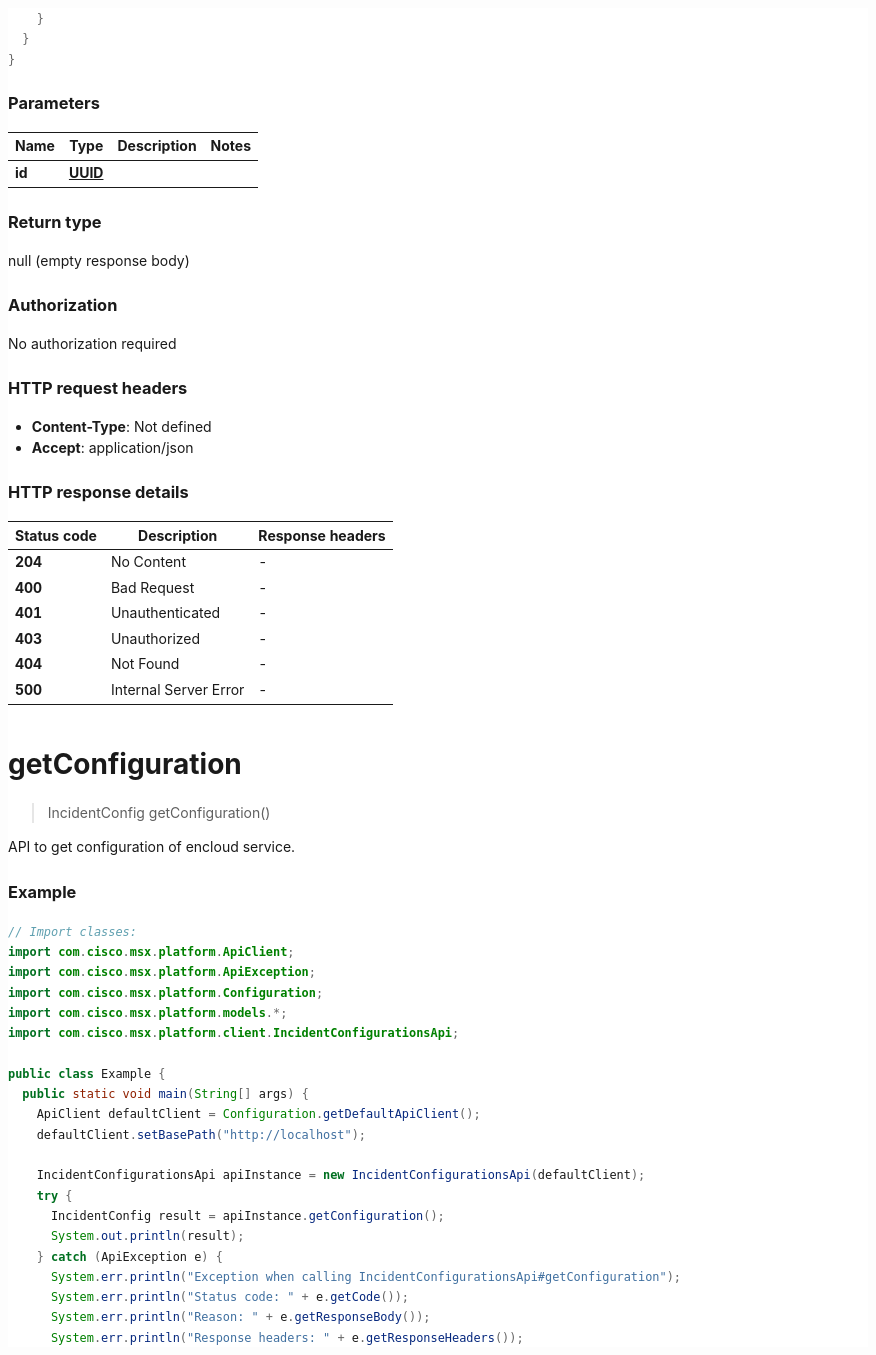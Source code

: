 ```java
    }
  }
}
```

### Parameters

Name | Type | Description  | Notes
------------- | ------------- | ------------- | -------------
 **id** | [**UUID**](.md)|  |

### Return type

null (empty response body)

### Authorization

No authorization required

### HTTP request headers

 - **Content-Type**: Not defined
 - **Accept**: application/json

### HTTP response details
| Status code | Description | Response headers |
|-------------|-------------|------------------|
**204** | No Content |  -  |
**400** | Bad Request |  -  |
**401** | Unauthenticated |  -  |
**403** | Unauthorized |  -  |
**404** | Not Found |  -  |
**500** | Internal Server Error |  -  |

<a name="getConfiguration"></a>
# **getConfiguration**
> IncidentConfig getConfiguration()

API to get configuration of encloud service.

### Example
```java
// Import classes:
import com.cisco.msx.platform.ApiClient;
import com.cisco.msx.platform.ApiException;
import com.cisco.msx.platform.Configuration;
import com.cisco.msx.platform.models.*;
import com.cisco.msx.platform.client.IncidentConfigurationsApi;

public class Example {
  public static void main(String[] args) {
    ApiClient defaultClient = Configuration.getDefaultApiClient();
    defaultClient.setBasePath("http://localhost");

    IncidentConfigurationsApi apiInstance = new IncidentConfigurationsApi(defaultClient);
    try {
      IncidentConfig result = apiInstance.getConfiguration();
      System.out.println(result);
    } catch (ApiException e) {
      System.err.println("Exception when calling IncidentConfigurationsApi#getConfiguration");
      System.err.println("Status code: " + e.getCode());
      System.err.println("Reason: " + e.getResponseBody());
      System.err.println("Response headers: " + e.getResponseHeaders());
```